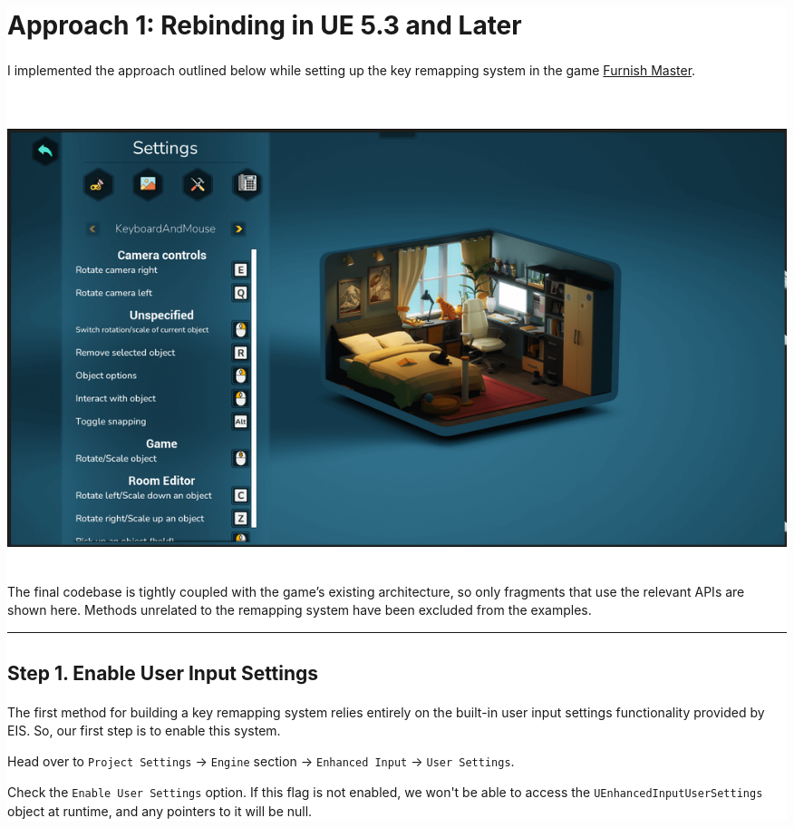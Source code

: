 
# Approach 1: Rebinding in UE 5.3 and Later

I implemented the approach outlined below while setting up the key remapping system in the game [Furnish Master](https://store.steampowered.com/app/2004080/Furnish_Master/).

<br><br> ![[EIS_FinalScreen.png]](/001_InputRemappingUE/EIS_FinalScreen.png)<br><br>

The final codebase is tightly coupled with the game’s existing architecture, so only fragments that use the relevant APIs are shown here. Methods unrelated to the remapping system have been excluded from the examples.

---

## Step 1. Enable User Input Settings

The first method for building a key remapping system relies entirely on the built-in user input settings functionality provided by EIS. So, our first step is to enable this system.

Head over to `Project Settings` → `Engine` section → `Enhanced Input` → `User Settings`.

Check the `Enable User Settings` option. If this flag is not enabled, we won't be able to access the `UEnhancedInputUserSettings` object at runtime, and any pointers to it will be null.

